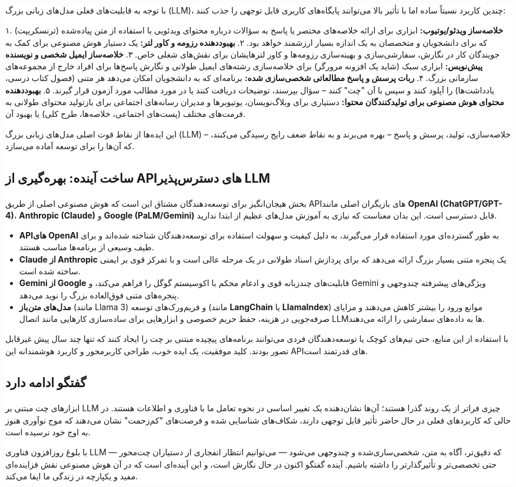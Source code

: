 با توجه به قابلیت‌های فعلی مدل‌های زبانی بزرگ (LLM)، چندین کاربرد نسبتاً ساده اما با تأثیر بالا می‌توانند پایگاه‌های کاربری قابل توجهی را جذب کنند:

۱.  **خلاصه‌ساز ویدئو/یوتیوب:** ابزاری برای ارائه خلاصه‌های مختصر یا پاسخ به سؤالات درباره محتوای ویدئویی با استفاده از متن پیاده‌شده (ترنسکریپت) که برای دانشجویان و متخصصان به یک اندازه بسیار ارزشمند خواهد بود.
۲.  **بهبوددهنده رزومه و کاور لتر:** یک دستیار هوش مصنوعی برای کمک به جویندگان کار در نگارش، سفارشی‌سازی و بهینه‌سازی رزومه‌ها و کاور لترهایشان برای نقش‌های شغلی خاص.
۳.  **خلاصه‌ساز ایمیل شخصی و نویسنده پیش‌نویس:** ابزاری سبک (شاید یک افزونه مرورگر) برای خلاصه‌سازی رشته‌های ایمیل طولانی و نگارش پاسخ‌ها برای افراد خارج از مجموعه‌های سازمانی بزرگ.
۴.  **ربات پرسش و پاسخ مطالعاتی شخصی‌سازی شده:** برنامه‌ای که به دانشجویان امکان می‌دهد هر متنی (فصول کتاب درسی، یادداشت‌ها) را آپلود کنند و سپس با آن "چت" کنند – سؤال بپرسند، توضیحات دریافت کنند یا در مورد مطالب مورد آزمون قرار گیرند.
۵.  **بهبوددهنده محتوای هوش مصنوعی برای تولیدکنندگان محتوا:** دستیاری برای وبلاگ‌نویسان، یوتیوبرها و مدیران رسانه‌های اجتماعی برای بازتولید محتوای طولانی به فرمت‌های مختلف (پست‌های اجتماعی، خلاصه‌ها، طرح کلی) یا بهبود آن.

این ایده‌ها از نقاط قوت اصلی مدل‌های زبانی بزرگ (LLM) – خلاصه‌سازی، تولید، پرسش و پاسخ – بهره می‌برند و به نقاط ضعف رایج رسیدگی می‌کنند، که آن‌ها را برای توسعه آماده می‌سازد.

## ساخت آینده: بهره‌گیری از APIهای دسترس‌پذیر LLM

بخش هیجان‌انگیز برای توسعه‌دهندگان مشتاق این است که هوش مصنوعی اصلی از طریق APIهای بازیگران اصلی مانند **OpenAI (ChatGPT/GPT-4)**، **Anthropic (Claude)** و **Google (PaLM/Gemini)** قابل دسترسی است. این بدان معناست که نیازی به آموزش مدل‌های عظیم از ابتدا ندارید.

*   **APIهای OpenAI** به طور گسترده‌ای مورد استفاده قرار می‌گیرند، به دلیل کیفیت و سهولت استفاده برای توسعه‌دهندگان شناخته شده‌اند و برای طیف وسیعی از برنامه‌ها مناسب هستند.
*   **Claude از Anthropic** یک پنجره متنی بسیار بزرگ ارائه می‌دهد که برای پردازش اسناد طولانی در یک مرحله عالی است و با تمرکز قوی بر ایمنی ساخته شده است.
*   **Gemini از Google** قابلیت‌های چندزبانه قوی و ادغام محکم با اکوسیستم گوگل را فراهم می‌کند، و Gemini ویژگی‌های پیشرفته چندوجهی و پنجره‌های متنی فوق‌العاده بزرگ را نوید می‌دهد.
*   **مدل‌های متن‌باز** (مانند Llama 3) و فریم‌ورک‌های توسعه (مانند **LangChain** یا **LlamaIndex**) موانع ورود را بیشتر کاهش می‌دهند و مزایای صرفه‌جویی در هزینه، حفظ حریم خصوصی و ابزارهایی برای ساده‌سازی کارهایی مانند اتصال LLMها به داده‌های سفارشی را ارائه می‌دهند.

با استفاده از این منابع، حتی تیم‌های کوچک یا توسعه‌دهندگان فردی می‌توانند برنامه‌های پیچیده مبتنی بر چت را ایجاد کنند که تنها چند سال پیش غیرقابل تصور بودند. کلید موفقیت، یک ایده خوب، طراحی کاربرمحور و کاربرد هوشمندانه این APIهای قدرتمند است.

## گفتگو ادامه دارد

ابزارهای چت مبتنی بر LLM چیزی فراتر از یک روند گذرا هستند؛ آن‌ها نشان‌دهنده یک تغییر اساسی در نحوه تعامل ما با فناوری و اطلاعات هستند. در حالی که کاربردهای فعلی در حال حاضر تأثیر قابل توجهی دارند، شکاف‌های شناسایی شده و فرصت‌های "کم‌زحمت" نشان می‌دهند که موج نوآوری هنوز به اوج خود نرسیده است.

با بلوغ روزافزون فناوری LLM — که دقیق‌تر، آگاه به متن، شخصی‌سازی‌شده و چندوجهی می‌شود — می‌توانیم انتظار انفجاری از دستیاران چت‌محور حتی تخصصی‌تر و تأثیرگذارتر را داشته باشیم. آینده گفتگو اکنون در حال نگارش است، و این آینده‌ای است که در آن هوش مصنوعی نقش فزاینده‌ای مفید و یکپارچه در زندگی ما ایفا می‌کند.